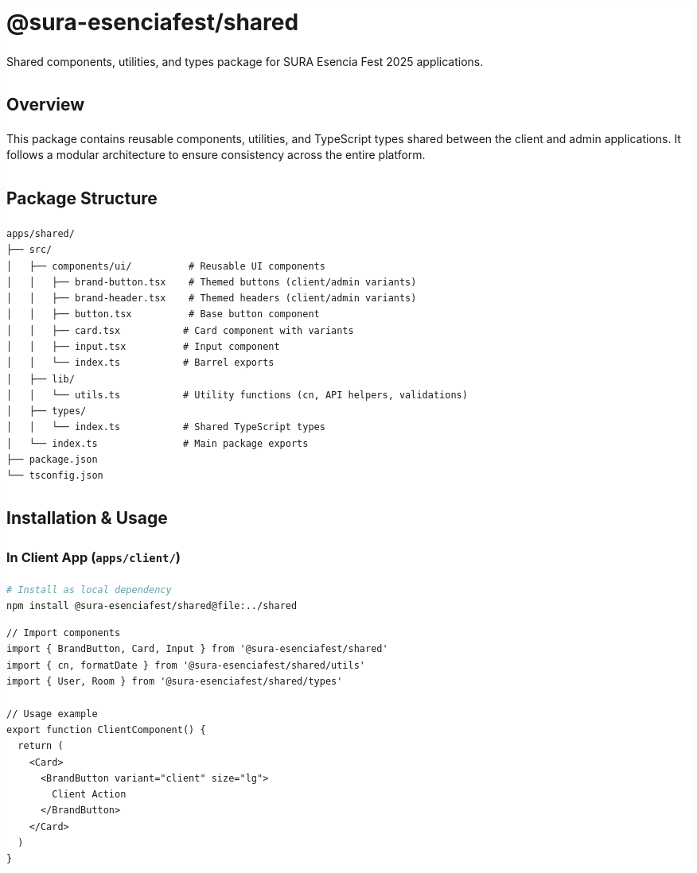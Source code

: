 # @sura-esenciafest/shared

Shared components, utilities, and types package for SURA Esencia Fest 2025 applications.

## Overview

This package contains reusable components, utilities, and TypeScript types shared between the client and admin applications. It follows a modular architecture to ensure consistency across the entire platform.

## Package Structure

```
apps/shared/
├── src/
│   ├── components/ui/          # Reusable UI components
│   │   ├── brand-button.tsx    # Themed buttons (client/admin variants)
│   │   ├── brand-header.tsx    # Themed headers (client/admin variants)
│   │   ├── button.tsx          # Base button component
│   │   ├── card.tsx           # Card component with variants
│   │   ├── input.tsx          # Input component
│   │   └── index.ts           # Barrel exports
│   ├── lib/
│   │   └── utils.ts           # Utility functions (cn, API helpers, validations)
│   ├── types/
│   │   └── index.ts           # Shared TypeScript types
│   └── index.ts               # Main package exports
├── package.json
└── tsconfig.json
```

## Installation & Usage

### In Client App (`apps/client/`)

```bash
# Install as local dependency
npm install @sura-esenciafest/shared@file:../shared
```

```tsx
// Import components
import { BrandButton, Card, Input } from '@sura-esenciafest/shared'
import { cn, formatDate } from '@sura-esenciafest/shared/utils'
import { User, Room } from '@sura-esenciafest/shared/types'

// Usage example
export function ClientComponent() {
  return (
    <Card>
      <BrandButton variant="client" size="lg">
        Client Action
      </BrandButton>
    </Card>
  )
}
```
